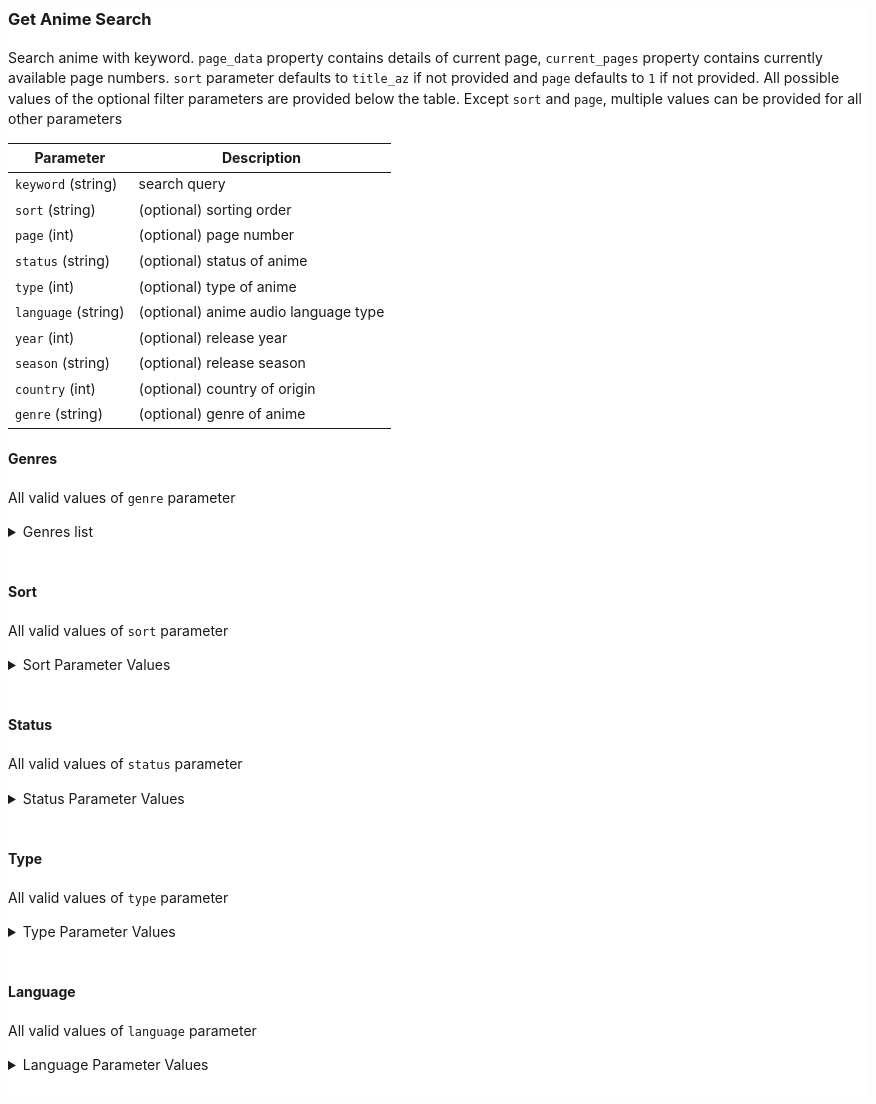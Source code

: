 ```json
```

### Get Anime Search
Search anime with keyword. `page_data` property contains details of current page, `current_pages` property contains currently available page numbers. `sort` parameter defaults to `title_az` if not provided and `page` defaults to `1` if not provided. All possible values of the optional filter parameters are provided below the table. Except `sort` and `page`, multiple values can be provided for all other parameters

| Parameter       | Description         |
| --------------- | ------------------- |
| `keyword` (string) | search query         |
| `sort` (string)    | (optional) sorting order |
| `page` (int)    | (optional) page number |
| `status` (string)    | (optional) status of anime |
| `type` (int)    | (optional) type of anime |
| `language` (string)    | (optional) anime audio language type |
| `year` (int)    | (optional) release year |
| `season` (string)    | (optional) release season |
| `country` (int)    | (optional) country of origin |
| `genre` (string)    | (optional) genre of anime |


#### Genres
All valid values of `genre` parameter
<details><summary>Genres list</summary></details>
&nbsp;

#### Sort
All valid values of `sort` parameter
<details><summary>Sort Parameter Values</summary></details>
&nbsp;

#### Status
All valid values of `status` parameter
<details><summary>Status Parameter Values</summary></details>
&nbsp;

#### Type
All valid values of `type` parameter
<details><summary>Type Parameter Values</summary></details>
&nbsp;

#### Language
All valid values of `language` parameter
<details><summary>Language Parameter Values</summary></details>
&nbsp;
